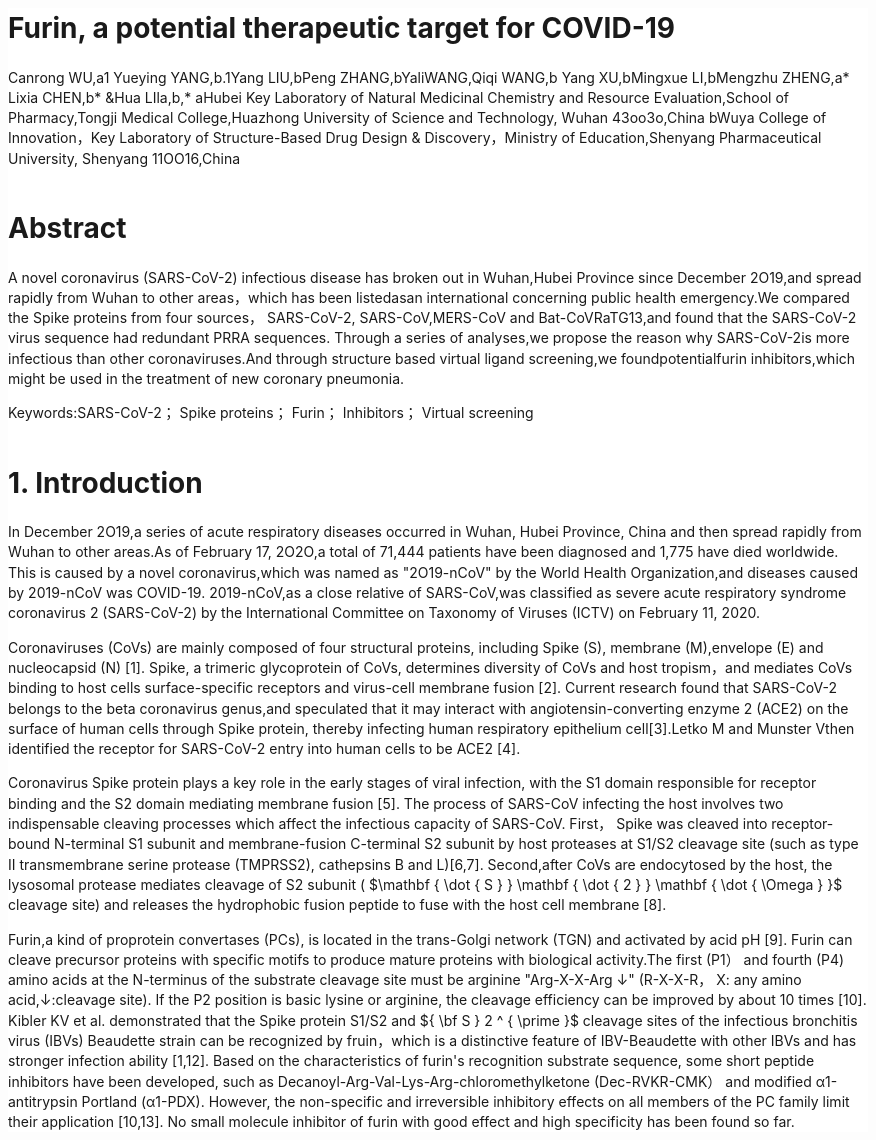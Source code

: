 # Furin, a potential therapeutic target for COVID-19

Canrong WU,a1 Yueying YANG,b.1Yang LIU,bPeng ZHANG,bYaliWANG,Qiqi WANG,b Yang XU,bMingxue LI,bMengzhu ZHENG,a\* Lixia CHEN,b\* &Hua LIla,b,\* aHubei Key Laboratory of Natural Medicinal Chemistry and Resource Evaluation,School of Pharmacy,Tongji Medical College,Huazhong University of Science and Technology, Wuhan 43oo3o,China bWuya College of Innovation，Key Laboratory of Structure-Based Drug Design & Discovery，Ministry of Education,Shenyang Pharmaceutical University, Shenyang 11OO16,China

# Abstract

A novel coronavirus (SARS-CoV-2) infectious disease has broken out in Wuhan,Hubei Province since December 2O19,and spread rapidly from Wuhan to other areas，which has been listedasan international concerning public health emergency.We compared the Spike proteins from four sources， SARS-CoV-2, SARS-CoV,MERS-CoV and Bat-CoVRaTG13,and found that the SARS-CoV-2 virus sequence had redundant PRRA sequences. Through a series of analyses,we propose the reason why SARS-CoV-2is more infectious than other coronaviruses.And through structure based virtual ligand screening,we foundpotentialfurin inhibitors,which might be used in the treatment of new coronary pneumonia.

Keywords:SARS-CoV-2； Spike proteins； Furin； Inhibitors； Virtual screening

# 1. Introduction

In December 2O19,a series of acute respiratory diseases occurred in Wuhan, Hubei Province, China and then spread rapidly from Wuhan to other areas.As of February 17, 2O2O,a total of 71,444 patients have been diagnosed and 1,775 have died worldwide. This is caused by a novel coronavirus,which was named as "2O19-nCoV" by the World Health Organization,and diseases caused by 2019-nCoV was COVID-19. 2019-nCoV,as a close relative of SARS-CoV,was classified as severe acute respiratory syndrome coronavirus 2 (SARS-CoV-2) by the International Committee on Taxonomy of Viruses (ICTV) on February 11, 2020.

Coronaviruses (CoVs) are mainly composed of four structural proteins, including Spike (S), membrane (M),envelope (E) and nucleocapsid (N) [1]. Spike, a trimeric glycoprotein of CoVs, determines diversity of CoVs and host tropism，and mediates CoVs binding to host cells surface-specific receptors and virus-cell membrane fusion [2]. Current research found that SARS-CoV-2 belongs to the beta coronavirus genus,and speculated that it may interact with angiotensin-converting enzyme 2 (ACE2) on the surface of human cells through Spike protein, thereby infecting human respiratory epithelium cell[3].Letko M and Munster Vthen identified the receptor for SARS-CoV-2 entry into human cells to be ACE2 [4].

Coronavirus Spike protein plays a key role in the early stages of viral infection, with the S1 domain responsible for receptor binding and the S2 domain mediating membrane fusion [5]. The process of SARS-CoV infecting the host involves two indispensable cleaving processes which affect the infectious capacity of SARS-CoV. First， Spike was cleaved into receptor-bound N-terminal S1 subunit and membrane-fusion C-terminal S2 subunit by host proteases at S1/S2 cleavage site (such as type II transmembrane serine protease (TMPRSS2), cathepsins B and L)[6,7]. Second,after CoVs are endocytosed by the host, the lysosomal protease mediates cleavage of S2 subunit ( $\mathbf { \dot { S } } \mathbf { \dot { 2 } } \mathbf { \dot { \Omega } }$ cleavage site) and releases the hydrophobic fusion peptide to fuse with the host cell membrane [8].

Furin,a kind of proprotein convertases (PCs), is located in the trans-Golgi network (TGN) and activated by acid pH [9]. Furin can cleave precursor proteins with specific motifs to produce mature proteins with biological activity.The first (P1） and fourth (P4) amino acids at the N-terminus of the substrate cleavage site must be arginine "Arg-X-X-Arg ↓" (R-X-X-R， X: any amino acid,↓:cleavage site). If the P2 position is basic lysine or arginine, the cleavage efficiency can be improved by about 10 times [10]. Kibler KV et al. demonstrated that the Spike protein S1/S2 and ${ \bf S } 2 ^ { \prime }$ cleavage sites of the infectious bronchitis virus (IBVs) Beaudette strain can be recognized by fruin，which is a distinctive feature of IBV-Beaudette with other IBVs and has stronger infection ability [1,12]. Based on the characteristics of furin's recognition substrate sequence, some short peptide inhibitors have been developed, such as Decanoyl-Arg-Val-Lys-Arg-chloromethylketone (Dec-RVKR-CMK） and modified α1-antitrypsin Portland (α1-PDX). However, the non-specific and irreversible inhibitory effects on all members of the PC family limit their application [10,13]. No small molecule inhibitor of furin with good effect and high specificity has been found so far.
